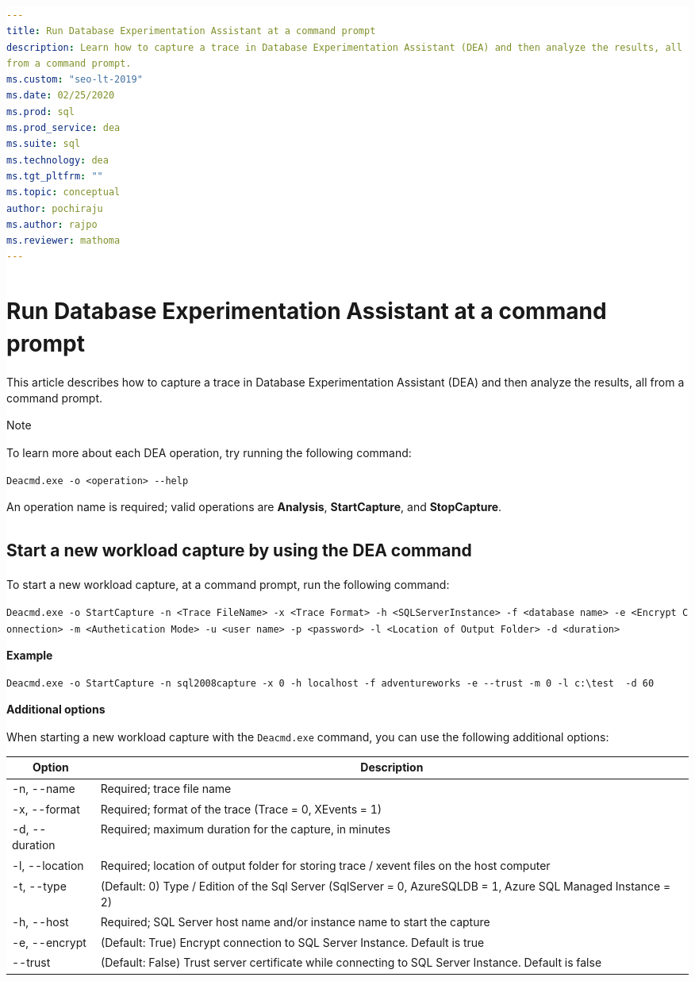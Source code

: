 ```yaml
---
title: Run Database Experimentation Assistant at a command prompt
description: Learn how to capture a trace in Database Experimentation Assistant (DEA) and then analyze the results, all from a command prompt.
ms.custom: "seo-lt-2019"
ms.date: 02/25/2020
ms.prod: sql
ms.prod_service: dea
ms.suite: sql
ms.technology: dea
ms.tgt_pltfrm: ""
ms.topic: conceptual
author: pochiraju
ms.author: rajpo
ms.reviewer: mathoma
---
```


# Run Database Experimentation Assistant at a command prompt

This article describes how to capture a trace in Database Experimentation Assistant (DEA) and then analyze the results, all from a command prompt.

   > [!NOTE]
   > To learn more about each DEA operation, try running the following command:
   >
   > `Deacmd.exe -o <operation> --help`
   >
   > An operation name is required; valid operations are **Analysis**, **StartCapture**, and **StopCapture**.

## Start a new workload capture by using the DEA command

To start a new workload capture, at a command prompt, run the following command:

`Deacmd.exe -o StartCapture -n <Trace FileName> -x <Trace Format> -h <SQLServerInstance> -f <database name> -e <Encrypt Connection> -m <Authetication Mode> -u <user name> -p <password> -l <Location of Output Folder> -d <duration>`

**Example**

`Deacmd.exe -o StartCapture -n sql2008capture -x 0 -h localhost -f adventureworks -e --trust -m 0 -l c:\test  -d 60`

**Additional options**

When starting a new workload capture with the `Deacmd.exe` command, you can use the following additional options:

| Option| Description |  
| --- | --- |
| -n, --name | Required; trace file name |
| -x, --format | Required; format of the trace (Trace = 0, XEvents = 1) |
| -d, --duration | Required; maximum duration for the capture, in minutes |
| -l, --location | Required; location of output folder for storing trace / xevent files on the host computer |
| -t, --type | (Default: 0) Type / Edition of the Sql Server (SqlServer = 0, AzureSQLDB = 1, Azure SQL Managed Instance = 2) |
| -h, --host | Required; SQL Server host name and/or instance name to start the capture |
| -e, --encrypt | (Default: True) Encrypt connection to SQL Server Instance. Default is true |
| --trust | (Default: False) Trust server certificate while connecting to SQL Server Instance. Default is false |